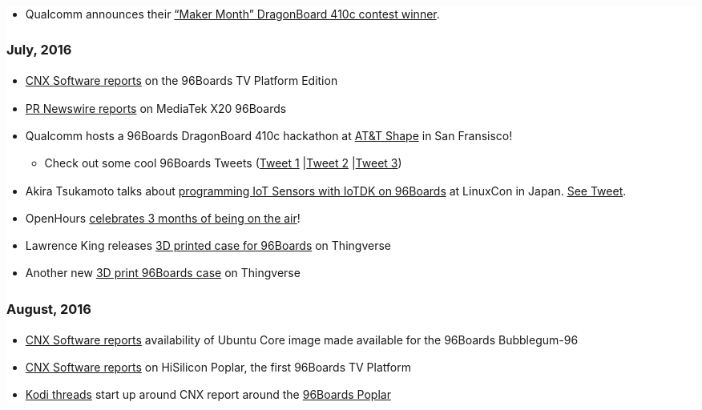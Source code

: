 
  * Qualcomm announces their [“Maker Month” DragonBoard 410c contest winner](https://developer.qualcomm.com/blog/and-maker-month-dragonboard-contest-winner).




### **July, 2016**






  * [CNX Software reports](http://www.cnx-software.com/2016/07/26/96boards-gets-a-tv-platform-edition-targeting-50-mid-range-boards-99-high-end-boards/) on the 96Boards TV Platform Edition


  * [PR Newswire reports](http://www.prnewswire.com/news-releases/mediatek-launches-helio-x20-development-board-for-advanced-product-creation-across-markets-300290399.html) on MediaTek X20 96Boards


  * Qualcomm hosts a 96Boards DragonBoard 410c hackathon at [AT&T Shape](https://shape.att.com/) in San Fransisco!


    * Check out some cool 96Boards Tweets ([Tweet 1](https://twitter.com/96Boards/status/754090636861509632) &#124;[Tweet 2](https://twitter.com/96Boards/status/754222832477835264) &#124;[Tweet 3](https://twitter.com/96Boards/status/754462925931241472))





  * Akira Tsukamoto talks about [programming IoT Sensors with IoTDK on 96Boards](https://lcccjapan2016.sched.com/event/7b4j/programming-iot-sensors-with-iotdk-on-96boards-akira-tsukamoto-linaro) at LinuxCon in Japan. [See Tweet](https://twitter.com/96Boards/status/752581428521558017).


  * OpenHours [celebrates 3 months of being on the air](https://twitter.com/96Boards/status/758681494273593345)!


  * Lawrence King releases [3D printed case for 96Boards](http://www.thingiverse.com/thing:1692217) on Thingverse


  * Another new [3D print 96Boards case](http://www.thingiverse.com/thing:1663560) on Thingverse




### **August, 2016**






  * [CNX Software reports](http://www.cnx-software.com/2016/08/05/minimal-ubuntu-16-04-image-for-odroid-c2-and-c1c1-boards-ubuntu-core-image-for-bubblegum-96-board/) availability of Ubuntu Core image made available for the 96Boards Bubblegum-96


  * [CNX Software reports](http://www.cnx-software.com/2016/08/30/79-hisilicon-poplar-is-the-first-96boards-tv-platform-compliant-board/) on HiSilicon Poplar, the first 96Boards TV Platform


  * [Kodi threads](http://forum.kodi.tv/showthread.php?tid=288853) start up around CNX report around the [96Boards Poplar](/product/poplar/)
